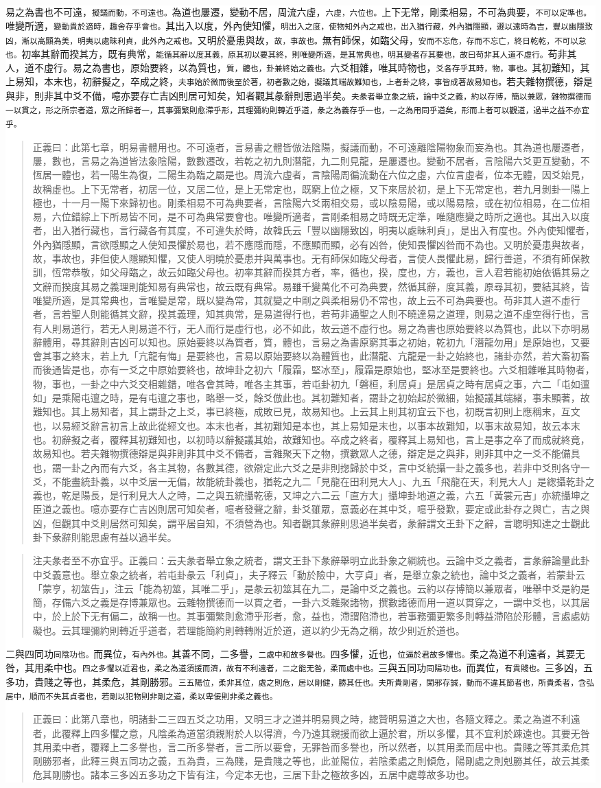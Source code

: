 <p class="font-weight-bold">易之為書也不可遠，<small class="text-primary">擬議而動，不可遠也。</small>為道也屢遷，變動不居，周流六虛，<small class="text-primary">六虛，六位也。</small>上下无常，剛柔相易，不可為典要，<small class="text-primary">不可以定準也。</small>唯變所適，<small class="text-primary">變動貴於適時，趣舍存乎會也。</small>其出入以度，外內使知懼，<small class="text-primary">明出入之度，使物知外內之戒也，出入猶行藏，外內猶隱顯，遯以遠時為吉，豐以幽隱致凶，漸以高顯為美，明夷以處昧利貞，此外內之戒也。</small>又明於憂患與故，<small class="text-primary">故，事故也。</small>無有師保，如臨父母，<small class="text-primary">安而不忘危，存而不忘亡，終日乾乾，不可以怠也。</small>初率其辭而揆其方，既有典常，<small class="text-primary">能循其辭以度其義，原其初以要其終，則唯變所適，是其常典也，明其變者存其要也，故曰苟非其人道不虛行。</small>苟非其人，道不虛行。易之為書也，原始要終，以為質也，<small class="text-primary">質，體也，卦兼終始之義也。</small>六爻相雜，唯其時物也，<small class="text-primary">爻各存乎其時，物，事也。</small>其初難知，其上易知，本末也，初辭擬之，卒成之終，<small class="text-primary">夫事始於微而後至於著，初者數之始，擬議其端故難知也，上者卦之終，事皆成著故易知也。</small>若夫雜物撰德，辯是與非，則非其中爻不備，噫亦要存亡吉凶則居可知矣，知者觀其彖辭則思過半矣。<small class="text-primary">夫彖者舉立象之統，論中爻之義，約以存博，簡以兼眾，雜物撰德而一以貫之，形之所宗者道，眾之所歸者一，其事彌繁則愈滯乎形，其理彌約則轉近乎道，彖之為義存乎一也，一之為用同乎道矣，形而上者可以觀道，過半之益不亦宜乎。</small></p>

> 正義曰：此第七章，明易書體用也。<span class="text-success">不可遠</span>者，言易書之體皆倣法陰陽，擬議而動，不可遠離陰陽物象而妄為也。<span class="text-success">其為道也屢遷</span>者，屢，數也，言易之為道皆法象陰陽，數數遷改，若乾之初九則潛龍，九二則見龍，是屢遷也。<span class="text-success">變動不居</span>者，言陰陽六爻更互變動，不恆居一體也，若一陽生為復，二陽生為臨之屬是也。<span class="text-success">周流六虛</span>者，言陰陽周徧流動在六位之虛，六位言虛者，位本无體，因爻始見，故稱虛也。<span class="text-success">上下无常</span>者，初居一位，又居二位，是上无常定也，既窮上位之極，又下來居於初，是上下无常定也，若九月剝卦一陽上極也，十一月一陽下來歸初也。<span class="text-success">剛柔相易不可為典要</span>者，言陰陽六爻兩相交易，或以陰易陽，或以陽易陰，或在初位相易，在二位相易，六位錯綜上下所易皆不同，是不可為典常要會也。<span class="text-success">唯變所適</span>者，言剛柔相易之時既无定準，唯隨應變之時所之適也。<span class="text-success">其出入以度</span>者，出入猶行藏也，言行藏各有其度，不可違失於時，故韓氏云「豐以幽隱致凶，明夷以處昧利貞」，是出入有度也。<span class="text-success">外內使知懼</span>者，外內猶隱顯，言欲隱顯之人使知畏懼於易也，若不應隱而隱，不應顯而顯，必有凶咎，使知畏懼凶咎而不為也。<span class="text-success">又明於憂患與故</span>者，故，事故也，非但使人隱顯知懼，又使人明曉於憂患并與萬事也。<span class="text-success">无有師保如臨父母</span>者，言使人畏懼此易，歸行善道，不須有師保教訓，恆常恭敬，如父母臨之，故云如臨父母也。<span class="text-success">初率其辭而揆其方</span>者，率，循也，揆，度也，方，義也，言人君若能初始依循其易之文辭而揆度其易之義理則能知易有典常也，故云既有典常。易雖千變萬化不可為典要，然循其辭，度其義，原尋其初，要結其終，皆唯變所適，是其常典也，言唯變是常，既以變為常，其就變之中剛之與柔相易仍不常也，故上云不可為典要也。<span class="text-success">苟非其人道不虛行</span>者，言若聖人則能循其文辭，揆其義理，知其典常，是易道得行也，若苟非通聖之人則不曉達易之道理，則易之道不虛空得行也，言有人則易道行，若无人則易道不行，无人而行是虛行也，必不如此，故云道不虛行也。<span class="text-success">易之為書也</span>原始要終以為質也，此以下亦明易辭體用，尋其辭則吉凶可以知也。<span class="text-success">原始要終以為質</span>者，質，體也，言易之為書原窮其事之初始，乾初九「潛龍勿用」是原始也，又要會其事之終末，若上九「亢龍有悔」是要終也，言易以原始要終以為體質也，此潛龍、亢龍是一卦之始終也，諸卦亦然，若大畜初畜而後通皆是也，亦有一爻之中原始要終也，故坤卦之初六「履霜，堅冰至」，履霜是原始也，堅冰至是要終也。<span class="text-success">六爻相雜唯其時物</span>者，物，事也，一卦之中六爻交相雜錯，唯各會其時，唯各主其事，若屯卦初九「磐桓，利居貞」是居貞之時有居貞之事，六二「屯如邅如」是乘陽屯邅之時，是有屯邅之事也，略舉一爻，餘爻倣此也。<span class="text-success">其初難知</span>者，謂卦之初始起於微細，始擬議其端緒，事未顯著，故難知也。<span class="text-success">其上易知</span>者，其上謂卦之上爻，事已終極，成敗已見，故易知也。上云其上則其初宜云下也，初既言初則上應稱末，互文也，以易經爻辭言初言上故此從經文也。<span class="text-success">本末也</span>者，其初難知是本也，其上易知是末也，以事本故難知，以事末故易知，故云本末也。<span class="text-success">初辭擬之</span>者，覆釋其初難知也，以初時以辭擬議其始，故難知也。<span class="text-success">卒成之終</span>者，覆釋其上易知也，言上是事之卒了而成就終竟，故易知也。<span class="text-success">若夫雜物撰德辯是與非則非其中爻不備</span>者，言雜聚天下之物，撰數眾人之德，辯定是之與非，則非其中之一爻不能備具也，謂一卦之內而有六爻，各主其物，各數其德，欲辯定此六爻之是非則揔歸於中爻，言中爻統攝一卦之義多也，若非中爻則各守一爻，不能盡統卦義，以中爻居一无偏，故能統卦義也，猶乾之九二「見龍在田利見大人」、九五「飛龍在天，利見大人」是緫攝乾卦之義也，乾是陽長，是行利見大人之時，二之與五統攝乾德，又坤之六二云「直方大」攝坤卦地道之義，六五「黃裳元吉」亦統攝坤之臣道之義也。<span class="text-success">噫亦要存亡吉凶則居可知矣</span>者，噫者發聲之辭，卦爻雖眾，意義必在其中爻，噫乎發歎，要定或此卦存之與亡，吉之與凶，但觀其中爻則居然可知矣，謂平居自知，不須營為也。<span class="text-success">知者觀其彖辭則思過半矣</span>者，彖辭謂文王卦下之辭，言聦明知達之士觀此卦下彖辭則能思慮有益以過半矣。

> 注夫彖者至不亦宜乎。正義曰：云<span class="text-success">夫彖者舉立象之統</span>者，謂文王卦下彖辭舉明立此卦象之綱統也。云<span class="text-success">論中爻之義</span>者，言彖辭論量此卦中爻義意也。舉立象之統者，若屯卦彖云「利貞」，夫子釋云「動於險中，大亨貞」者，是舉立象之統也，論中爻之義者，若蒙卦云「蒙亨，初筮告」，注云「能為初筮，其唯二乎」，是彖云初筮其在九二，是論中爻之義也。云<span class="text-success">約以存博簡以兼眾</span>者，唯舉中爻是約是簡，存備六爻之義是存博兼眾也。云<span class="text-success">雜物撰德而一以貫之</span>者，一卦六爻雜聚諸物，撰數諸德而用一道以貫穿之，一謂中爻也，以其居中，於上於下无有偏二，故稱一也。<span class="text-success">其事彌繁則愈滯乎形</span>者，愈，益也，滯謂陷滯也，若事務彌更繁多則轉益滯陷於形體，言處處妨礙也。云<span class="text-success">其理彌約則轉近乎道</span>者，若理能簡約則轉轉附近於道，道以約少无為之稱，故少則近於道也。

<p class="font-weight-bold">二與四同功<small class="text-primary">同陰功也。</small>而異位，<small class="text-primary">有內外也。</small>其善不同，二多譽，<small class="text-primary">二處中和故多譽也。</small>四多懼，近也，<small class="text-primary">位逼於君故多懼也。</small>柔之為道不利遠者，其要无咎，其用柔中也。<small class="text-primary">四之多懼以近君也，柔之為道須援而濟，故有不利遠者，二之能无咎，柔而處中也。</small>三與五同功<small class="text-primary">同陽功也。</small>而異位，<small class="text-primary">有貴賤也。</small>三多凶，五多功，貴賤之等也，其柔危，其剛勝邪。<small class="text-primary">三五陽位，柔非其位，處之則危，居以剛健，勝其任也。夫所貴剛者，閑邪存誠，動而不違其節者也，所貴柔者，含弘居中，順而不失其貞者也，若剛以犯物則非剛之道，柔以卑佞則非柔之義也。</small></p>

> 正義曰：此第八章也，明諸卦二三四五爻之功用，又明三才之道并明易興之時，緫贊明易道之大也，各隨文釋之。<span class="text-success">柔之為道不利遠</span>者，此覆釋上四多懼之意，凡陰柔為道當須親附於人以得濟，今乃遠其親援而欲上逼於君，所以多懼，其不宜利於踈遠也。<span class="text-success">其要无咎其用柔中</span>者，覆釋上二多譽也，言二所多譽者，言二所以要會，无罪咎而多譽也，所以然者，以其用柔而居中也。<span class="text-success">貴賤之等其柔危其剛勝邪</span>者，此釋三與五同功之義，五為貴，三為賤，是貴賤之等也，此並陽位，若陰柔處之則傾危，陽剛處之則剋勝其任，故云其柔危其剛勝也。諸本三多凶五多功之下皆有注，今定本无也，三居下卦之極故多凶，五居中處尊故多功也。
